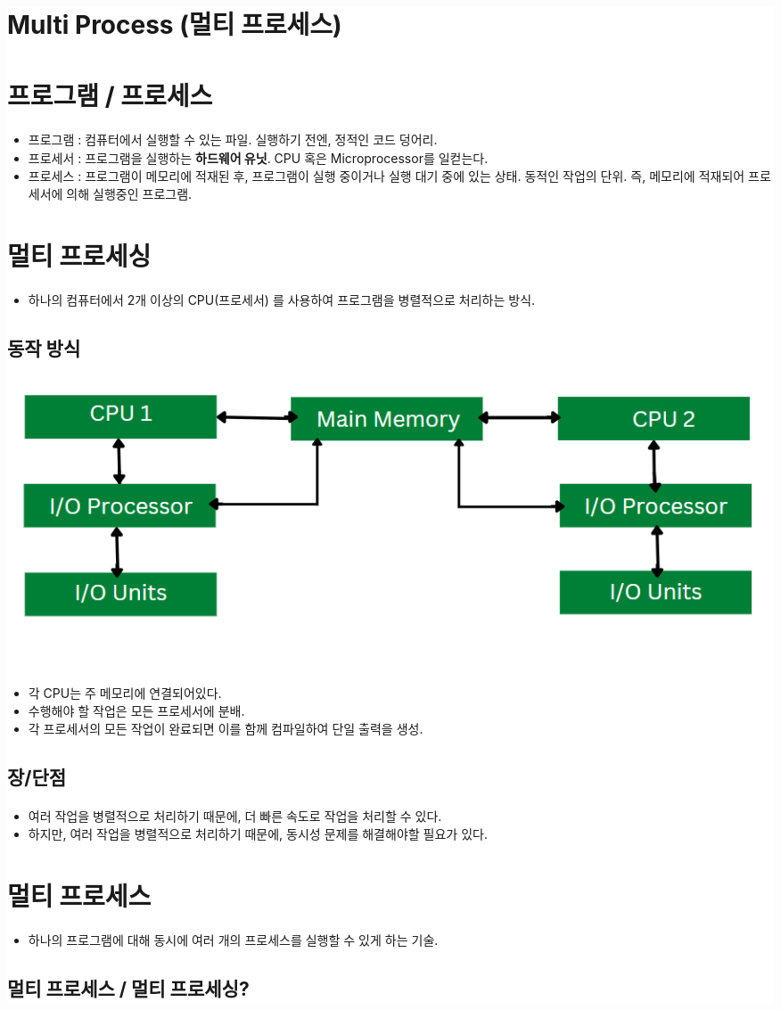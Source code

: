 # Multi Process (멀티 프로세스)

# 프로그램 / 프로세스

- 프로그램 : 컴퓨터에서 실행할 수 있는 파일. 실행하기 전엔, 정적인 코드 덩어리.
- 프로세서 : 프로그램을 실행하는 **하드웨어 유닛**. CPU 혹은 Microprocessor를 일컫는다.
- 프로세스 : 프로그램이 메모리에 적재된 후, 프로그램이 실행 중이거나 실행 대기 중에 있는 상태. 동적인 작업의 단위. 즉, 메모리에 적재되어 프로세서에 의해 실행중인 프로그램.

# 멀티 프로세싱

- 하나의 컴퓨터에서 2개 이상의 CPU(프로세서) 를 사용하여 프로그램을 병렬적으로 처리하는 방식.

## 동작 방식

![](/OS/img/os_multi_processing_work.png)

- 각 CPU는 주 메모리에 연결되어있다.
- 수행해야 할 작업은 모든 프로세서에 분배.
- 각 프로세서의 모든 작업이 완료되면 이를 함께 컴파일하여 단일 출력을 생성.

## 장/단점

- 여러 작업을 병렬적으로 처리하기 때문에, 더 빠른 속도로 작업을 처리할 수 있다.
- 하지만, 여러 작업을 병렬적으로 처리하기 때문에, 동시성 문제를 해결해야할 필요가 있다.

# 멀티 프로세스

- 하나의 프로그램에 대해 동시에 여러 개의 프로세스를 실행할 수 있게 하는 기술.

## 멀티 프로세스 / 멀티 프로세싱?
